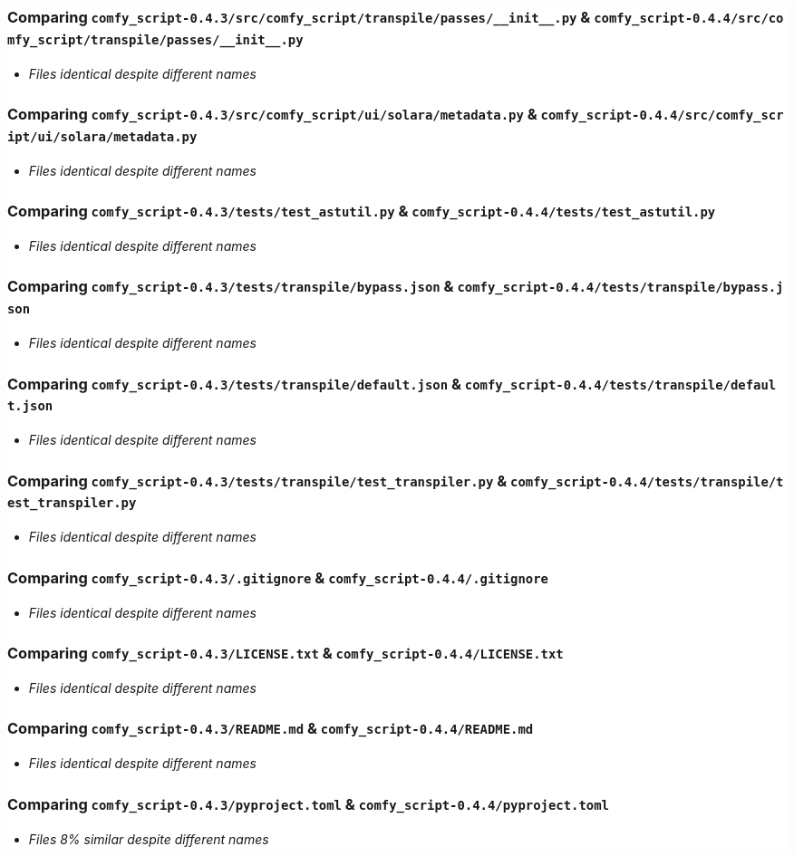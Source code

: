 ### Comparing `comfy_script-0.4.3/src/comfy_script/transpile/passes/__init__.py` & `comfy_script-0.4.4/src/comfy_script/transpile/passes/__init__.py`

 * *Files identical despite different names*

### Comparing `comfy_script-0.4.3/src/comfy_script/ui/solara/metadata.py` & `comfy_script-0.4.4/src/comfy_script/ui/solara/metadata.py`

 * *Files identical despite different names*

### Comparing `comfy_script-0.4.3/tests/test_astutil.py` & `comfy_script-0.4.4/tests/test_astutil.py`

 * *Files identical despite different names*

### Comparing `comfy_script-0.4.3/tests/transpile/bypass.json` & `comfy_script-0.4.4/tests/transpile/bypass.json`

 * *Files identical despite different names*

### Comparing `comfy_script-0.4.3/tests/transpile/default.json` & `comfy_script-0.4.4/tests/transpile/default.json`

 * *Files identical despite different names*

### Comparing `comfy_script-0.4.3/tests/transpile/test_transpiler.py` & `comfy_script-0.4.4/tests/transpile/test_transpiler.py`

 * *Files identical despite different names*

### Comparing `comfy_script-0.4.3/.gitignore` & `comfy_script-0.4.4/.gitignore`

 * *Files identical despite different names*

### Comparing `comfy_script-0.4.3/LICENSE.txt` & `comfy_script-0.4.4/LICENSE.txt`

 * *Files identical despite different names*

### Comparing `comfy_script-0.4.3/README.md` & `comfy_script-0.4.4/README.md`

 * *Files identical despite different names*

### Comparing `comfy_script-0.4.3/pyproject.toml` & `comfy_script-0.4.4/pyproject.toml`

 * *Files 8% similar despite different names*
